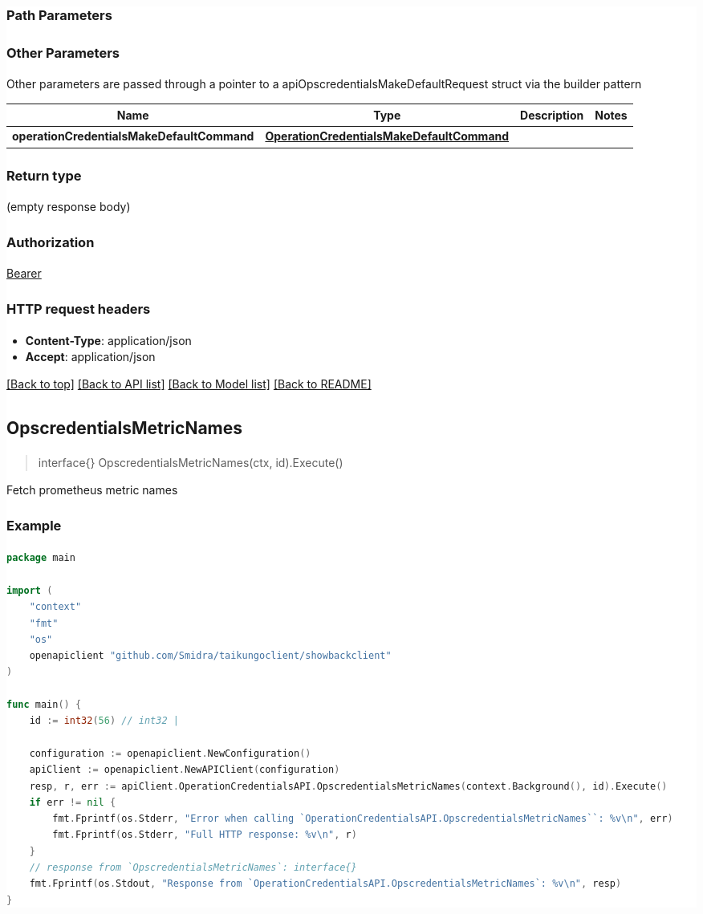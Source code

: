 ### Path Parameters



### Other Parameters

Other parameters are passed through a pointer to a apiOpscredentialsMakeDefaultRequest struct via the builder pattern


Name | Type | Description  | Notes
------------- | ------------- | ------------- | -------------
 **operationCredentialsMakeDefaultCommand** | [**OperationCredentialsMakeDefaultCommand**](OperationCredentialsMakeDefaultCommand.md) |  | 

### Return type

 (empty response body)

### Authorization

[Bearer](../README.md#Bearer)

### HTTP request headers

- **Content-Type**: application/json
- **Accept**: application/json

[[Back to top]](#) [[Back to API list]](../README.md#documentation-for-api-endpoints)
[[Back to Model list]](../README.md#documentation-for-models)
[[Back to README]](../README.md)


## OpscredentialsMetricNames

> interface{} OpscredentialsMetricNames(ctx, id).Execute()

Fetch prometheus metric names

### Example

```go
package main

import (
    "context"
    "fmt"
    "os"
    openapiclient "github.com/Smidra/taikungoclient/showbackclient"
)

func main() {
    id := int32(56) // int32 | 

    configuration := openapiclient.NewConfiguration()
    apiClient := openapiclient.NewAPIClient(configuration)
    resp, r, err := apiClient.OperationCredentialsAPI.OpscredentialsMetricNames(context.Background(), id).Execute()
    if err != nil {
        fmt.Fprintf(os.Stderr, "Error when calling `OperationCredentialsAPI.OpscredentialsMetricNames``: %v\n", err)
        fmt.Fprintf(os.Stderr, "Full HTTP response: %v\n", r)
    }
    // response from `OpscredentialsMetricNames`: interface{}
    fmt.Fprintf(os.Stdout, "Response from `OperationCredentialsAPI.OpscredentialsMetricNames`: %v\n", resp)
}
```